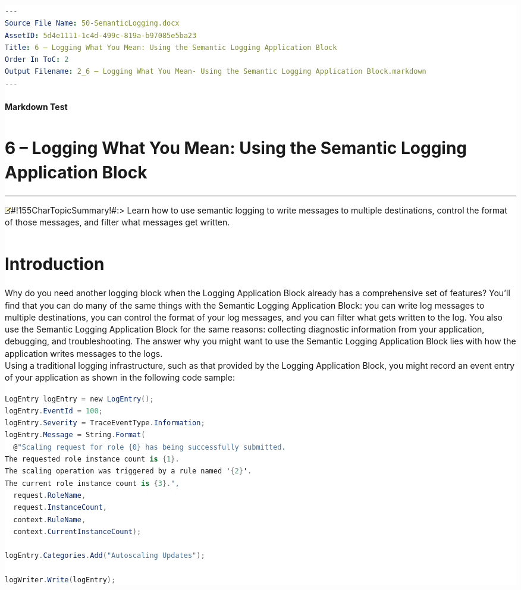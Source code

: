 ```yaml
---
Source File Name: 50-SemanticLogging.docx
AssetID: 5d4e1111-1c4d-499c-819a-b97085e5ba23
Title: 6 – Logging What You Mean: Using the Semantic Logging Application Block
Order In ToC: 2
Output Filename: 2_6 – Logging What You Mean- Using the Semantic Logging Application Block.markdown
---
```


#### Markdown Test ####
# 6 – Logging What You Mean: Using the Semantic Logging Application Block #
----------

![](images/note.gif)#!155CharTopicSummary!#:&gt; 
Learn how to use semantic logging to write messages to multiple destinations, control the format of those messages, and filter what messages get written.

# Introduction #
Why do you need another logging block when the Logging Application Block already has a comprehensive set of features? You’ll find that you can do many of the same things with the Semantic Logging Application Block: you can write log messages to multiple destinations, you can control the format of your log messages, and you can filter what gets written to the log. You also use the Semantic Logging Application Block for the same reasons: collecting diagnostic information from your application, debugging, and troubleshooting. The answer why you might want to use the Semantic Logging Application Block lies with how the application writes messages to the logs.  
Using a traditional logging infrastructure, such as that provided by the Logging Application Block, you might record an event entry of your application as shown in the following code sample:  

```csharp
LogEntry logEntry = new LogEntry();
logEntry.EventId = 100;
logEntry.Severity = TraceEventType.Information;
logEntry.Message = String.Format(
  @"Scaling request for role {0} has being successfully submitted.
The requested role instance count is {1}. 
The scaling operation was triggered by a rule named '{2}'.
The current role instance count is {3}.",
  request.RoleName, 
  request.InstanceCount,
  context.RuleName,
  context.CurrentInstanceCount);

logEntry.Categories.Add("Autoscaling Updates");
 
logWriter.Write(logEntry);
```
